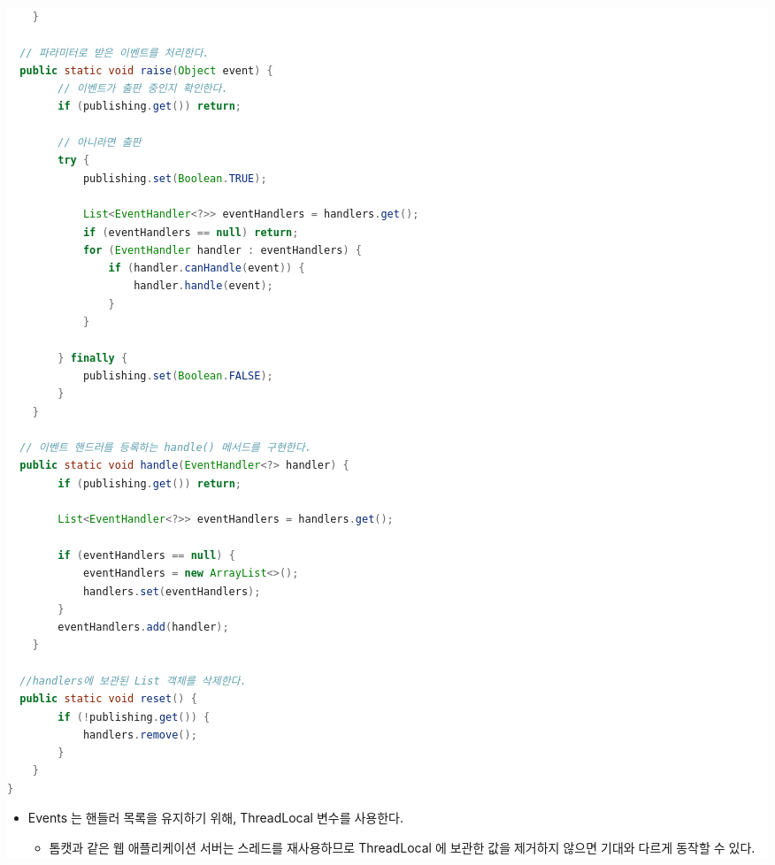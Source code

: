   ```java
      }
  
  	// 파라미터로 받은 이벤트를 처리한다.
  	public static void raise(Object event) {
          // 이벤트가 출판 중인지 확인한다.
          if (publishing.get()) return;
          
          // 아니라면 출판
          try {
              publishing.set(Boolean.TRUE);
              
              List<EventHandler<?>> eventHandlers = handlers.get();
              if (eventHandlers == null) return;
              for (EventHandler handler : eventHandlers) {
                  if (handler.canHandle(event)) {
                      handler.handle(event);
                  }
              }
              
          } finally {
              publishing.set(Boolean.FALSE);
          }
      }
  
  	// 이벤트 핸드러를 등록하는 handle() 메서드를 구현한다.
  	public static void handle(EventHandler<?> handler) {
          if (publishing.get()) return;
          
          List<EventHandler<?>> eventHandlers = handlers.get();
          
          if (eventHandlers == null) {
              eventHandlers = new ArrayList<>();
              handlers.set(eventHandlers);
          }
          eventHandlers.add(handler);
      }
  
  	//handlers에 보관된 List 객체를 삭제한다.
  	public static void reset() {
          if (!publishing.get()) {
              handlers.remove();
          }
      }
  }
  ```

  
  - Events 는 핸들러 목록을 유지하기 위해, ThreadLocal 변수를 사용한다.

    - 톰캣과 같은 웹 애플리케이션 서버는 스레드를 재사용하므로 ThreadLocal 에 보관한 값을 제거하지 않으면 기대와 다르게 동작할 수 있다.

      
